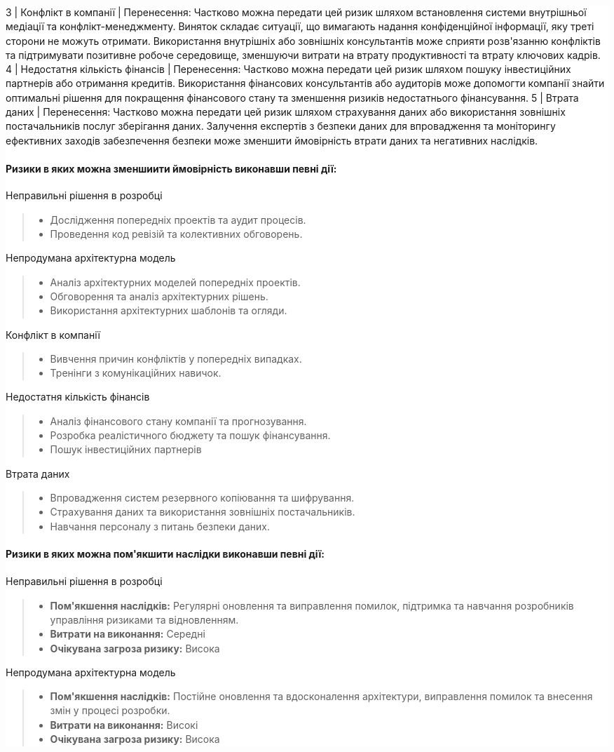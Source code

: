 3 | Конфлікт в компанії | Перенесення: Частково можна передати цей ризик шляхом встановлення системи внутрішньої медіації та конфлікт-менеджменту. Виняток складає ситуації, що вимагають надання конфіденційної інформації, яку треті сторони не можуть отримати. Використання внутрішніх або зовнішніх консультантів може сприяти розв'язанню конфліктів та підтримувати позитивне робоче середовище, зменшуючи витрати на втрату продуктивності та втрату ключових кадрів.
4 | Недостатня кількість фінансів | Перенесення: Частково можна передати цей ризик шляхом пошуку інвестиційних партнерів або отримання кредитів. Використання фінансових консультантів або аудиторів може допомогти компанії знайти оптимальні рішення для покращення фінансового стану та зменшення ризиків недостатнього фінансування.
5 | Втрата даних | Перенесення: Частково можна передати цей ризик шляхом страхування даних або використання зовнішніх постачальників послуг зберігання даних. Залучення експертів з безпеки даних для впровадження та моніторингу ефективних заходів забезпечення безпеки може зменшити ймовірність втрати даних та негативних наслідків.

#### Ризики в яких можна зменшиити ймовірність виконавши певні дії:

Неправильні рішення в розробці
 >- Дослідження попередніх проектів та аудит процесів.
 >- Проведення код ревізій та колективних обговорень.

Непродумана архітектурна модель
>- Аналіз архітектурних моделей попередніх проектів.
>- Обговорення та аналіз архітектурних рішень.
>- Використання архітектурних шаблонів та огляди.

Конфлікт в компанії
>- Вивчення причин конфліктів у попередніх випадках.
>- Тренінги з комунікаційних навичок.

Недостатня кількість фінансів
>- Аналіз фінансового стану компанії та прогнозування.
>- Розробка реалістичного бюджету та пошук фінансування.
>- Пошук інвестиційних партнерів 

Втрата даних
>- Впровадження систем резервного копіювання та шифрування.
>- Страхування даних та використання зовнішніх постачальників.
>- Навчання персоналу з питань безпеки даних.

#### Ризики в яких можна пом'якшити наслідки виконавши певні дії:

Неправильні рішення в розробці
>- **Пом'якшення наслідків:** Регулярні оновлення та виправлення помилок, підтримка та навчання розробників управління ризиками та відновленням.
>- **Витрати на виконання:** Середні
>- **Очікувана загроза ризику:** Висока

Непродумана архітектурна модель
>- **Пом'якшення наслідків:** Постійне оновлення та вдосконалення архітектури, виправлення помилок та внесення змін у процесі розробки.
>- **Витрати на виконання:** Високі
>- **Очікувана загроза ризику:** Висока
